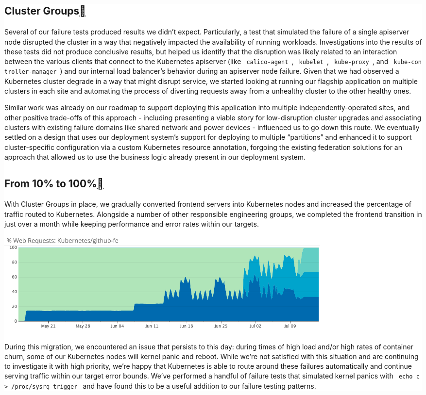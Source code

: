 ## Cluster Groups[](https://githubengineering.com/kubernetes-at-github/#cluster-groups)

Several of our failure tests produced results we didn’t expect. Particularly, a test that simulated the failure of a single apiserver node disrupted the cluster in a way that negatively impacted the availability of running workloads. Investigations into the results of these tests did not produce conclusive results, but helped us identify that the disruption was likely related to an interaction between the various clients that connect to the Kubernetes apiserver (like ` calico-agent `, ` kubelet `, ` kube-proxy `, and ` kube-controller-manager `) and our internal load balancer’s behavior during an apiserver node failure. Given that we had observed a Kubernetes cluster degrade in a way that might disrupt service, we started looking at running our flagship application on multiple clusters in each site and automating the process of diverting requests away from a unhealthy cluster to the other healthy ones.

Similar work was already on our roadmap to support deploying this application into multiple independently-operated sites, and other positive trade-offs of this approach - including presenting a viable story for low-disruption cluster upgrades and associating clusters with existing failure domains like shared network and power devices - influenced us to go down this route. We eventually settled on a design that uses our deployment system’s support for deploying to multiple “partitions” and enhanced it to support cluster-specific configuration via a custom Kubernetes resource annotation, forgoing the existing federation solutions for an approach that allowed us to use the business logic already present in our deployment system.

## From 10% to 100%[](https://githubengineering.com/kubernetes-at-github/#from-10-to-100)

With Cluster Groups in place, we gradually converted frontend servers into Kubernetes nodes and increased the percentage of traffic routed to Kubernetes. Alongside a number of other responsible engineering groups, we completed the frontend transition in just over a month while keeping performance and error rates within our targets.

![Percentage of web traffic served by cluster](../_resources/0ce1722e4634c6b51f0251860786626f.png)

During this migration, we encountered an issue that persists to this day: during times of high load and/or high rates of container churn, some of our Kubernetes nodes will kernel panic and reboot. While we’re not satisfied with this situation and are continuing to investigate it with high priority, we’re happy that Kubernetes is able to route around these failures automatically and continue serving traffic within our target error bounds. We’ve performed a handful of failure tests that simulated kernel panics with ` echo c > /proc/sysrq-trigger ` and have found this to be a useful addition to our failure testing patterns.
